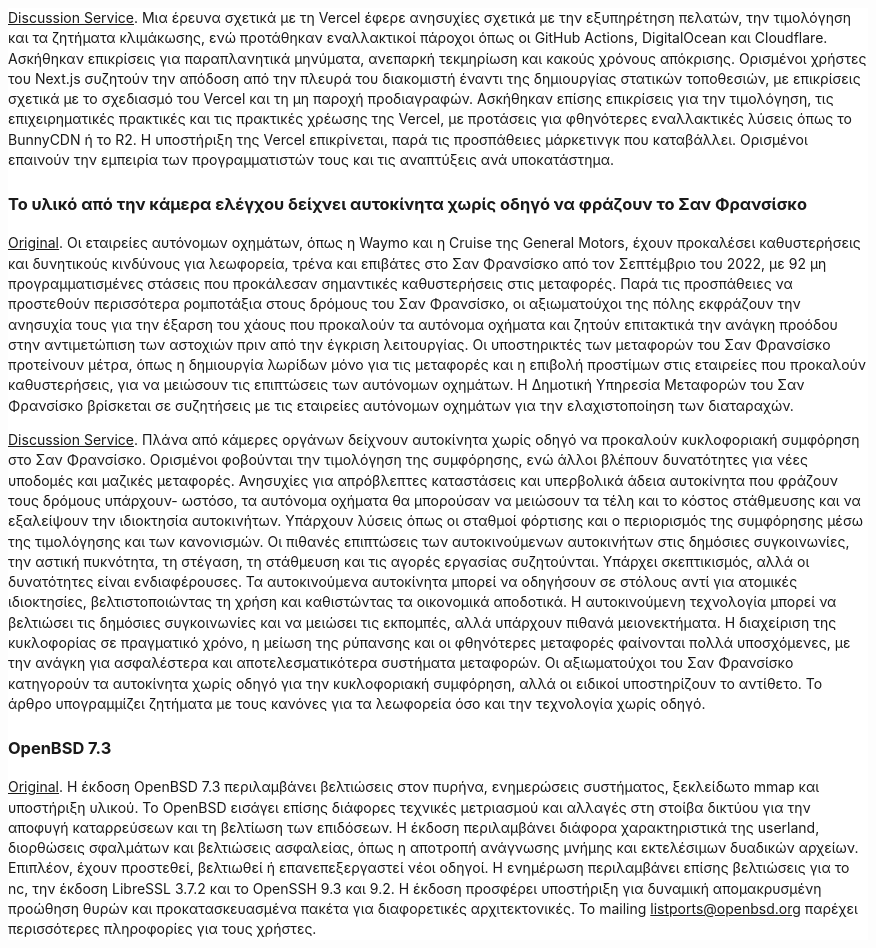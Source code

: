 [Discussion Service](http://news.ycombinator.com/item?id=35507814).
Μια έρευνα σχετικά με τη Vercel έφερε ανησυχίες σχετικά με την εξυπηρέτηση πελατών, την τιμολόγηση και τα ζητήματα κλιμάκωσης, ενώ προτάθηκαν εναλλακτικοί πάροχοι όπως οι GitHub Actions, DigitalOcean και Cloudflare. Ασκήθηκαν επικρίσεις για παραπλανητικά μηνύματα, ανεπαρκή τεκμηρίωση και κακούς χρόνους απόκρισης. Ορισμένοι χρήστες του Next.js συζητούν την απόδοση από την πλευρά του διακομιστή έναντι της δημιουργίας στατικών τοποθεσιών, με επικρίσεις σχετικά με το σχεδιασμό του Vercel και τη μη παροχή προδιαγραφών. Ασκήθηκαν επίσης επικρίσεις για την τιμολόγηση, τις επιχειρηματικές πρακτικές και τις πρακτικές χρέωσης της Vercel, με προτάσεις για φθηνότερες εναλλακτικές λύσεις όπως το BunnyCDN ή το R2. Η υποστήριξη της Vercel επικρίνεται, παρά τις προσπάθειες μάρκετινγκ που καταβάλλει. Ορισμένοι επαινούν την εμπειρία των προγραμματιστών τους και τις αναπτύξεις ανά υποκατάστημα.

### Το υλικό από την κάμερα ελέγχου δείχνει αυτοκίνητα χωρίς οδηγό να φράζουν το Σαν Φρανσίσκο

[Original](https://www.wired.com/story/dashcam-footage-shows-driverless-cars-cruise-waymo-clogging-san-francisco/).
Οι εταιρείες αυτόνομων οχημάτων, όπως η Waymo και η Cruise της General Motors, έχουν προκαλέσει καθυστερήσεις και δυνητικούς κινδύνους για λεωφορεία, τρένα και επιβάτες στο Σαν Φρανσίσκο από τον Σεπτέμβριο του 2022, με 92 μη προγραμματισμένες στάσεις που προκάλεσαν σημαντικές καθυστερήσεις στις μεταφορές. Παρά τις προσπάθειες να προστεθούν περισσότερα ρομποτάξια στους δρόμους του Σαν Φρανσίσκο, οι αξιωματούχοι της πόλης εκφράζουν την ανησυχία τους για την έξαρση του χάους που προκαλούν τα αυτόνομα οχήματα και ζητούν επιτακτικά την ανάγκη προόδου στην αντιμετώπιση των αστοχιών πριν από την έγκριση λειτουργίας. Οι υποστηρικτές των μεταφορών του Σαν Φρανσίσκο προτείνουν μέτρα, όπως η δημιουργία λωρίδων μόνο για τις μεταφορές και η επιβολή προστίμων στις εταιρείες που προκαλούν καθυστερήσεις, για να μειώσουν τις επιπτώσεις των αυτόνομων οχημάτων. Η Δημοτική Υπηρεσία Μεταφορών του Σαν Φρανσίσκο βρίσκεται σε συζητήσεις με τις εταιρείες αυτόνομων οχημάτων για την ελαχιστοποίηση των διαταραχών.

[Discussion Service](http://news.ycombinator.com/item?id=35511052).
Πλάνα από κάμερες οργάνων δείχνουν αυτοκίνητα χωρίς οδηγό να προκαλούν κυκλοφοριακή συμφόρηση στο Σαν Φρανσίσκο. Ορισμένοι φοβούνται την τιμολόγηση της συμφόρησης, ενώ άλλοι βλέπουν δυνατότητες για νέες υποδομές και μαζικές μεταφορές. Ανησυχίες για απρόβλεπτες καταστάσεις και υπερβολικά άδεια αυτοκίνητα που φράζουν τους δρόμους υπάρχουν- ωστόσο, τα αυτόνομα οχήματα θα μπορούσαν να μειώσουν τα τέλη και το κόστος στάθμευσης και να εξαλείψουν την ιδιοκτησία αυτοκινήτων. Υπάρχουν λύσεις όπως οι σταθμοί φόρτισης και ο περιορισμός της συμφόρησης μέσω της τιμολόγησης και των κανονισμών. Οι πιθανές επιπτώσεις των αυτοκινούμενων αυτοκινήτων στις δημόσιες συγκοινωνίες, την αστική πυκνότητα, τη στέγαση, τη στάθμευση και τις αγορές εργασίας συζητούνται. Υπάρχει σκεπτικισμός, αλλά οι δυνατότητες είναι ενδιαφέρουσες. Τα αυτοκινούμενα αυτοκίνητα μπορεί να οδηγήσουν σε στόλους αντί για ατομικές ιδιοκτησίες, βελτιστοποιώντας τη χρήση και καθιστώντας τα οικονομικά αποδοτικά. Η αυτοκινούμενη τεχνολογία μπορεί να βελτιώσει τις δημόσιες συγκοινωνίες και να μειώσει τις εκπομπές, αλλά υπάρχουν πιθανά μειονεκτήματα. Η διαχείριση της κυκλοφορίας σε πραγματικό χρόνο, η μείωση της ρύπανσης και οι φθηνότερες μεταφορές φαίνονται πολλά υποσχόμενες, με την ανάγκη για ασφαλέστερα και αποτελεσματικότερα συστήματα μεταφορών. Οι αξιωματούχοι του Σαν Φρανσίσκο κατηγορούν τα αυτοκίνητα χωρίς οδηγό για την κυκλοφοριακή συμφόρηση, αλλά οι ειδικοί υποστηρίζουν το αντίθετο. Το άρθρο υπογραμμίζει ζητήματα με τους κανόνες για τα λεωφορεία όσο και την τεχνολογία χωρίς οδηγό.

### OpenBSD 7.3

[Original](https://www.openbsd.org/73.html).
Η έκδοση OpenBSD 7.3 περιλαμβάνει βελτιώσεις στον πυρήνα, ενημερώσεις συστήματος, ξεκλείδωτο mmap και υποστήριξη υλικού. Το OpenBSD εισάγει επίσης διάφορες τεχνικές μετριασμού και αλλαγές στη στοίβα δικτύου για την αποφυγή καταρρεύσεων και τη βελτίωση των επιδόσεων. Η έκδοση περιλαμβάνει διάφορα χαρακτηριστικά της userland, διορθώσεις σφαλμάτων και βελτιώσεις ασφαλείας, όπως η αποτροπή ανάγνωσης μνήμης και εκτελέσιμων δυαδικών αρχείων. Επιπλέον, έχουν προστεθεί, βελτιωθεί ή επανεπεξεργαστεί νέοι οδηγοί. Η ενημέρωση περιλαμβάνει επίσης βελτιώσεις για το nc, την έκδοση LibreSSL 3.7.2 και το OpenSSH 9.3 και 9.2. Η έκδοση προσφέρει υποστήριξη για δυναμική απομακρυσμένη προώθηση θυρών και προκατασκευασμένα πακέτα για διαφορετικές αρχιτεκτονικές. Το mailing listports@openbsd.org παρέχει περισσότερες πληροφορίες για τους χρήστες.

